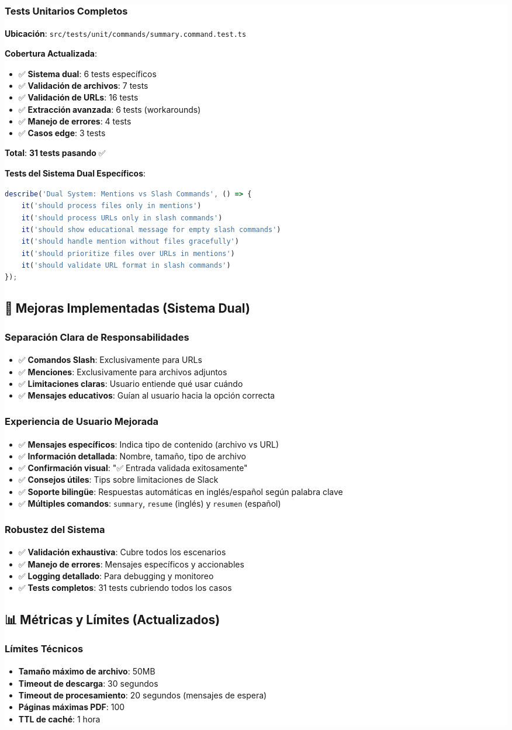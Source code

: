 ### **Tests Unitarios Completos**
**Ubicación**: `src/tests/unit/commands/summary.command.test.ts`

**Cobertura Actualizada**:
- ✅ **Sistema dual**: 6 tests específicos
- ✅ **Validación de archivos**: 7 tests
- ✅ **Validación de URLs**: 16 tests
- ✅ **Extracción avanzada**: 6 tests (workarounds)
- ✅ **Manejo de errores**: 4 tests
- ✅ **Casos edge**: 3 tests

**Total**: **31 tests pasando** ✅

**Tests del Sistema Dual Específicos**:
```typescript
describe('Dual System: Mentions vs Slash Commands', () => {
    it('should process files only in mentions')
    it('should process URLs only in slash commands')
    it('should show educational message for empty slash commands')
    it('should handle mention without files gracefully')
    it('should prioritize files over URLs in mentions')
    it('should validate URL format in slash commands')
});
```

## 🚀 **Mejoras Implementadas (Sistema Dual)**

### **Separación Clara de Responsabilidades**
- ✅ **Comandos Slash**: Exclusivamente para URLs
- ✅ **Menciones**: Exclusivamente para archivos adjuntos
- ✅ **Limitaciones claras**: Usuario entiende qué usar cuándo
- ✅ **Mensajes educativos**: Guían al usuario hacia la opción correcta

### **Experiencia de Usuario Mejorada**
- ✅ **Mensajes específicos**: Indica tipo de contenido (archivo vs URL)
- ✅ **Información detallada**: Nombre, tamaño, tipo de archivo
- ✅ **Confirmación visual**: "✅ Entrada validada exitosamente"
- ✅ **Consejos útiles**: Tips sobre limitaciones de Slack
- ✅ **Soporte bilingüe**: Respuestas automáticas en inglés/español según palabra clave
- ✅ **Múltiples comandos**: `summary`, `resume` (inglés) y `resumen` (español)

### **Robustez del Sistema**
- ✅ **Validación exhaustiva**: Cubre todos los escenarios
- ✅ **Manejo de errores**: Mensajes específicos y accionables
- ✅ **Logging detallado**: Para debugging y monitoreo
- ✅ **Tests completos**: 31 tests cubriendo todos los casos

## 📊 **Métricas y Límites (Actualizados)**

### **Límites Técnicos**
- **Tamaño máximo de archivo**: 50MB
- **Timeout de descarga**: 30 segundos
- **Timeout de procesamiento**: 20 segundos (mensajes de espera)
- **Páginas máximas PDF**: 100
- **TTL de caché**: 1 hora
